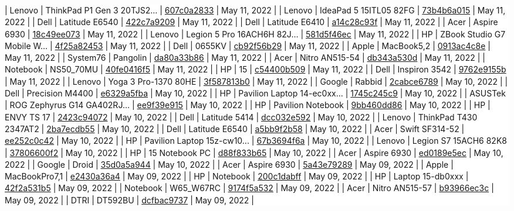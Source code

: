 | Lenovo        | ThinkPad P1 Gen 3 20TJS2... | [607c0a2833](https://linux-hardware.org/?probe=607c0a2833) | May 11, 2022 |
| Lenovo        | IdeaPad 5 15ITL05 82FG      | [73b4b6a015](https://linux-hardware.org/?probe=73b4b6a015) | May 11, 2022 |
| Dell          | Latitude E6540              | [422c7a9209](https://linux-hardware.org/?probe=422c7a9209) | May 11, 2022 |
| Dell          | Latitude E6410              | [a14c28c93f](https://linux-hardware.org/?probe=a14c28c93f) | May 11, 2022 |
| Acer          | Aspire 6930                 | [18c49ee073](https://linux-hardware.org/?probe=18c49ee073) | May 11, 2022 |
| Lenovo        | Legion 5 Pro 16ACH6H 82J... | [581d5f46ec](https://linux-hardware.org/?probe=581d5f46ec) | May 11, 2022 |
| HP            | ZBook Studio G7 Mobile W... | [4f25a82453](https://linux-hardware.org/?probe=4f25a82453) | May 11, 2022 |
| Dell          | 0655KV                      | [cb92f56b29](https://linux-hardware.org/?probe=cb92f56b29) | May 11, 2022 |
| Apple         | MacBook5,2                  | [0913ac4c8e](https://linux-hardware.org/?probe=0913ac4c8e) | May 11, 2022 |
| System76      | Pangolin                    | [da80a33b86](https://linux-hardware.org/?probe=da80a33b86) | May 11, 2022 |
| Acer          | Nitro AN515-54              | [db343a530d](https://linux-hardware.org/?probe=db343a530d) | May 11, 2022 |
| Notebook      | NS50_70MU                   | [40fe0416f5](https://linux-hardware.org/?probe=40fe0416f5) | May 11, 2022 |
| HP            | 15                          | [c54400b509](https://linux-hardware.org/?probe=c54400b509) | May 11, 2022 |
| Dell          | Inspiron 3542               | [9762e9155b](https://linux-hardware.org/?probe=9762e9155b) | May 11, 2022 |
| Lenovo        | Yoga 3 Pro-1370 80HE        | [3f587813b0](https://linux-hardware.org/?probe=3f587813b0) | May 11, 2022 |
| Google        | Rabbid                      | [2cabce6789](https://linux-hardware.org/?probe=2cabce6789) | May 10, 2022 |
| Dell          | Precision M4400             | [e6329a5fba](https://linux-hardware.org/?probe=e6329a5fba) | May 10, 2022 |
| HP            | Pavilion Laptop 14-ec0xx... | [1745c245c9](https://linux-hardware.org/?probe=1745c245c9) | May 10, 2022 |
| ASUSTek       | ROG Zephyrus G14 GA402RJ... | [ee9f39e915](https://linux-hardware.org/?probe=ee9f39e915) | May 10, 2022 |
| HP            | Pavilion Notebook           | [9bb460dd86](https://linux-hardware.org/?probe=9bb460dd86) | May 10, 2022 |
| HP            | ENVY TS 17                  | [2423c94072](https://linux-hardware.org/?probe=2423c94072) | May 10, 2022 |
| Dell          | Latitude 5414               | [dcc032e592](https://linux-hardware.org/?probe=dcc032e592) | May 10, 2022 |
| Lenovo        | ThinkPad T430 2347AT2       | [2ba7ecdb55](https://linux-hardware.org/?probe=2ba7ecdb55) | May 10, 2022 |
| Dell          | Latitude E6540              | [a5bb9f2b58](https://linux-hardware.org/?probe=a5bb9f2b58) | May 10, 2022 |
| Acer          | Swift SF314-52              | [ee252c0c42](https://linux-hardware.org/?probe=ee252c0c42) | May 10, 2022 |
| HP            | Pavilion Laptop 15z-cw10... | [67b3694f6a](https://linux-hardware.org/?probe=67b3694f6a) | May 10, 2022 |
| Lenovo        | Legion S7 15ACH6 82K8       | [37806600f2](https://linux-hardware.org/?probe=37806600f2) | May 10, 2022 |
| HP            | 15 Notebook PC              | [d88f833b65](https://linux-hardware.org/?probe=d88f833b65) | May 10, 2022 |
| Acer          | Aspire 6930                 | [ed0189e5ec](https://linux-hardware.org/?probe=ed0189e5ec) | May 10, 2022 |
| Google        | Droid                       | [35d0a5a944](https://linux-hardware.org/?probe=35d0a5a944) | May 10, 2022 |
| Acer          | Aspire 6930                 | [5a43e79289](https://linux-hardware.org/?probe=5a43e79289) | May 09, 2022 |
| Apple         | MacBookPro7,1               | [e2430a36a4](https://linux-hardware.org/?probe=e2430a36a4) | May 09, 2022 |
| HP            | Notebook                    | [200c1dabff](https://linux-hardware.org/?probe=200c1dabff) | May 09, 2022 |
| HP            | Laptop 15-db0xxx            | [42f2a531b5](https://linux-hardware.org/?probe=42f2a531b5) | May 09, 2022 |
| Notebook      | W65_W67RC                   | [9174f5a532](https://linux-hardware.org/?probe=9174f5a532) | May 09, 2022 |
| Acer          | Nitro AN515-57              | [b93966ec3c](https://linux-hardware.org/?probe=b93966ec3c) | May 09, 2022 |
| DTRI          | DT592BU                     | [dcfbac9737](https://linux-hardware.org/?probe=dcfbac9737) | May 09, 2022 |